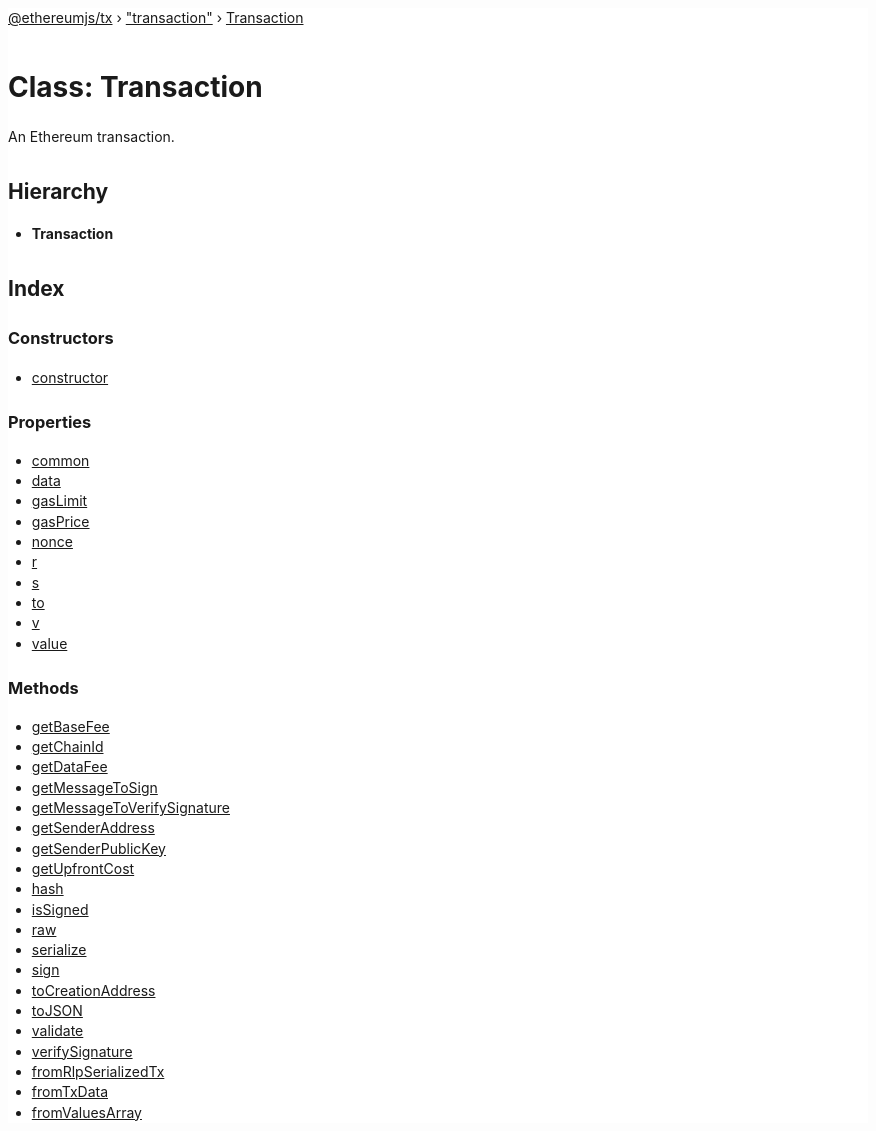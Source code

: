 [@ethereumjs/tx](../README.md) › ["transaction"](../modules/_transaction_.md) › [Transaction](_transaction_.transaction.md)

# Class: Transaction

An Ethereum transaction.

## Hierarchy

* **Transaction**

## Index

### Constructors

* [constructor](_transaction_.transaction.md#constructor)

### Properties

* [common](_transaction_.transaction.md#common)
* [data](_transaction_.transaction.md#data)
* [gasLimit](_transaction_.transaction.md#gaslimit)
* [gasPrice](_transaction_.transaction.md#gasprice)
* [nonce](_transaction_.transaction.md#nonce)
* [r](_transaction_.transaction.md#optional-r)
* [s](_transaction_.transaction.md#optional-s)
* [to](_transaction_.transaction.md#optional-to)
* [v](_transaction_.transaction.md#optional-v)
* [value](_transaction_.transaction.md#value)

### Methods

* [getBaseFee](_transaction_.transaction.md#getbasefee)
* [getChainId](_transaction_.transaction.md#getchainid)
* [getDataFee](_transaction_.transaction.md#getdatafee)
* [getMessageToSign](_transaction_.transaction.md#getmessagetosign)
* [getMessageToVerifySignature](_transaction_.transaction.md#getmessagetoverifysignature)
* [getSenderAddress](_transaction_.transaction.md#getsenderaddress)
* [getSenderPublicKey](_transaction_.transaction.md#getsenderpublickey)
* [getUpfrontCost](_transaction_.transaction.md#getupfrontcost)
* [hash](_transaction_.transaction.md#hash)
* [isSigned](_transaction_.transaction.md#issigned)
* [raw](_transaction_.transaction.md#raw)
* [serialize](_transaction_.transaction.md#serialize)
* [sign](_transaction_.transaction.md#sign)
* [toCreationAddress](_transaction_.transaction.md#tocreationaddress)
* [toJSON](_transaction_.transaction.md#tojson)
* [validate](_transaction_.transaction.md#validate)
* [verifySignature](_transaction_.transaction.md#verifysignature)
* [fromRlpSerializedTx](_transaction_.transaction.md#static-fromrlpserializedtx)
* [fromTxData](_transaction_.transaction.md#static-fromtxdata)
* [fromValuesArray](_transaction_.transaction.md#static-fromvaluesarray)
